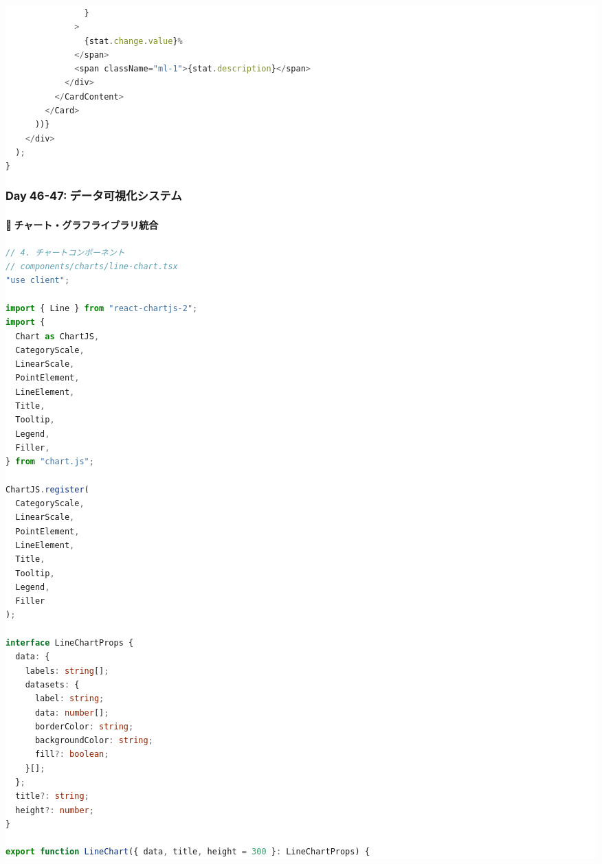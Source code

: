 ```typescript
                }
              >
                {stat.change.value}%
              </span>
              <span className="ml-1">{stat.description}</span>
            </div>
          </CardContent>
        </Card>
      ))}
    </div>
  );
}
```

### Day 46-47: データ可視化システム

#### 🎯 チャート・グラフライブラリ統合

```typescript
// 4. チャートコンポーネント
// components/charts/line-chart.tsx
"use client";

import { Line } from "react-chartjs-2";
import {
  Chart as ChartJS,
  CategoryScale,
  LinearScale,
  PointElement,
  LineElement,
  Title,
  Tooltip,
  Legend,
  Filler,
} from "chart.js";

ChartJS.register(
  CategoryScale,
  LinearScale,
  PointElement,
  LineElement,
  Title,
  Tooltip,
  Legend,
  Filler
);

interface LineChartProps {
  data: {
    labels: string[];
    datasets: {
      label: string;
      data: number[];
      borderColor: string;
      backgroundColor: string;
      fill?: boolean;
    }[];
  };
  title?: string;
  height?: number;
}

export function LineChart({ data, title, height = 300 }: LineChartProps) {
```